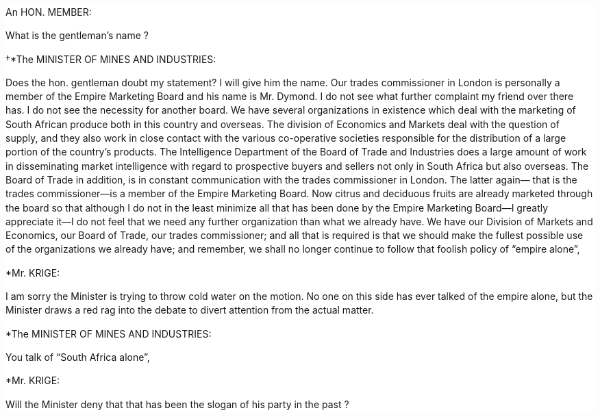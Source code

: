 </speech>

<speech by="#hon_member">

<from>An <person refersTo="hansard_za">HON. MEMBER</person>:</from>

<p>What is the gentleman&#x2019;s name &#x003F;</p>

</speech>

<speech by="#minister_of_mines_and_industries">

<from>&#x2020;*The <person refersTo="hansard_za">MINISTER OF MINES AND INDUSTRIES</person>:</from>

<p>Does the hon. gentleman doubt my statement&#x003F; I will give him the name. Our trades commissioner in London is personally a member of the Empire Marketing Board and his name is Mr. Dymond. I do not see what further complaint my friend over there has. I do not see the necessity for another board. We have several organizations in existence which deal with the marketing of South African produce both in this country and overseas. The division of Economics and Markets deal with the question of supply, and they also work in close contact with the various co-operative societies responsible for the distribution of a large portion of the country&#x2019;s products. The Intelligence Department of the Board of Trade and Industries does a large amount of work in disseminating market intelligence with regard to prospective buyers and sellers not only in South Africa but also overseas. The Board of Trade in addition, is <span class="col_655-656" refersTo="page_0397"/>in constant communication with the trades commissioner in London. The latter again&#x2014; that is the trades commissioner&#x2014;is a member of the Empire Marketing Board. Now citrus and deciduous fruits are already marketed through the board so that although I do not in the least minimize all that has been done by the Empire Marketing Board&#x2014;I greatly appreciate it&#x2014;I do not feel that we need any further organization than what we already have. We have our Division of Markets and Economics, our Board of Trade, our trades commissioner; and all that is required is that we should make the fullest possible use of the organizations we already have; and remember, we shall no longer continue to follow that foolish policy of &#x201C;empire alone&#x201D;,</p>

</speech>

<speech by="#krige">

<from>*Mr. <person refersTo="hansard_za">KRIGE</person>:</from>

<p>I am sorry the Minister is trying to throw cold water on the motion. No one on this side has ever talked of the empire alone, but the Minister draws a red rag into the debate to divert attention from the actual matter.</p>

</speech>

<speech by="#minister_of_mines_and_industries">

<from>*The <person refersTo="hansard_za">MINISTER OF MINES AND INDUSTRIES</person>:</from>

<p>You talk of &#x201C;South Africa alone&#x201D;,</p>

</speech>

<speech by="#krige">

<from>*Mr. <person refersTo="hansard_za">KRIGE</person>:</from>

<p>Will the Minister deny that that has been the slogan of his party in the past &#x003F;</p>

</speech>
